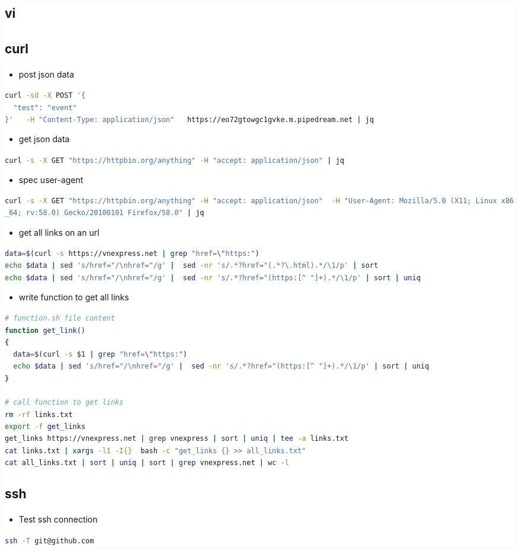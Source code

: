 ## vi

## curl

- post json data

```bash 
curl -sd -X POST '{
  "test": "event"
}'   -H "Content-Type: application/json"   https://eo72gtowgc1gvke.m.pipedream.net | jq
```

- get json data 

```bash
curl -s -X GET "https://httpbin.org/anything" -H "accept: application/json" | jq 
```

- spec user-agent

```bash
curl -s -X GET "https://httpbin.org/anything" -H "accept: application/json"  -H "User-Agent: Mozilla/5.0 (X11; Linux x86_64; rv:58.0) Gecko/20100101 Firefox/58.0" | jq
```

- get all links on an url
```bash
data=$(curl -s https://vnexpress.net | grep "href=\"https:")
echo $data | sed 's/href="/\nhref="/g' |  sed -nr 's/.*?href="(.*?\.html).*/\1/p' | sort
echo $data | sed 's/href="/\nhref="/g' |  sed -nr 's/.*?href="(https:[^ "]+).*/\1/p' | sort | uniq
```

- write function to get all links

```bash
# function.sh file content
function get_link()
{
  data=$(curl -s $1 | grep "href=\"https:")
  echo $data | sed 's/href="/\nhref="/g' |  sed -nr 's/.*?href="(https:[^ "]+).*/\1/p' | sort | uniq
}

# call function to get links
rm -rf links.txt
export -f get_links
get_links https://vnexpress.net | grep vnexpress | sort | uniq | tee -a links.txt
cat links.txt | xargs -l1 -I{}  bash -c "get_links {} >> all_links.txt"
cat all_links.txt | sort | uniq | sort | grep vnexpress.net | wc -l
````

## ssh
- Test ssh connection
```bash
ssh -T git@github.com
```
